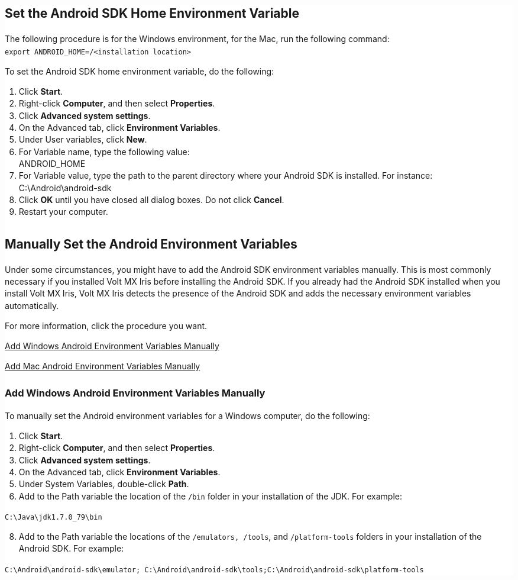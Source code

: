 Set the Android SDK Home Environment Variable
---------------------------------------------

The following procedure is for the Windows environment, for the Mac, run the following command:  
`export ANDROID_HOME=/<installation location>`

To set the Android SDK home environment variable, do the following:

1.  Click **Start**.
2.  Right-click **Computer**, and then select **Properties**.
3.  Click **Advanced system settings**.
4.  On the Advanced tab, click **Environment Variables**.
5.  Under User variables, click **New**.
6.  For Variable name, type the following value:  
    ANDROID\_HOME
7.  For Variable value, type the path to the parent directory where your Android SDK is installed. For instance:  
    C:\\Android\\android-sdk
8.  Click **OK** until you have closed all dialog boxes. Do not click **Cancel**.
9.  Restart your computer.

Manually Set the Android Environment Variables
----------------------------------------------

Under some circumstances, you might have to add the Android SDK environment variables manually. This is most commonly necessary if you installed Volt MX Iris before installing the Android SDK. If you already had the Android SDK installed when you install Volt MX Iris, Volt MX Iris detects the presence of the Android SDK and adds the necessary environment variables automatically.

For more information, click the procedure you want.

[Add Windows Android Environment Variables Manually](#add-windows-android-environment-variables-manually)

[Add Mac Android Environment Variables Manually](#add-mac-android-environment-variables-manually)

### Add Windows Android Environment Variables Manually

To manually set the Android environment variables for a Windows computer, do the following:

1.  Click **Start**.
2.  Right-click **Computer**, and then select **Properties**.
3.  Click **Advanced system settings**.
4.  On the Advanced tab, click **Environment Variables**.
5.  Under System Variables, double-click **Path**.
6.  Add to the Path variable the location of the `/bin` folder in your installation of the JDK. For example:

`C:\Java\jdk1.7.0_79\bin`

8.  Add to the Path variable the locations of the `/emulators, /tools`, and `/platform-tools` folders in your installation of the Android SDK. For example:  
    

`C:\Android\android-sdk\emulator; C:\Android\android-sdk\tools;C:\Android\android-sdk\platform-tools`
